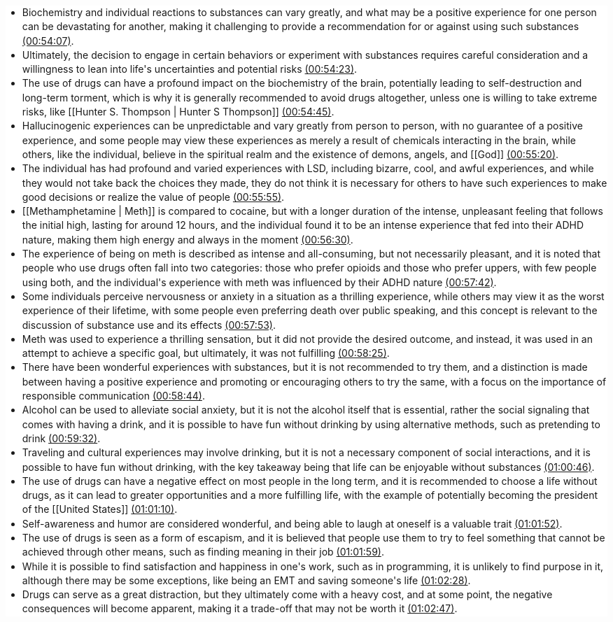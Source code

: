 - Biochemistry and individual reactions to substances can vary greatly, and what may be a positive experience for one person can be devastating for another, making it challenging to provide a recommendation for or against using such substances [(00:54:07)](https://www.youtube.com/watch?v=tNZnLkRBYA8&t=3247s).
- Ultimately, the decision to engage in certain behaviors or experiment with substances requires careful consideration and a willingness to lean into life's uncertainties and potential risks [(00:54:23)](https://www.youtube.com/watch?v=tNZnLkRBYA8&t=3263s).
- The use of drugs can have a profound impact on the biochemistry of the brain, potentially leading to self-destruction and long-term torment, which is why it is generally recommended to avoid drugs altogether, unless one is willing to take extreme risks, like [[Hunter S. Thompson | Hunter S Thompson]] [(00:54:45)](https://www.youtube.com/watch?v=tNZnLkRBYA8&t=3285s).
- Hallucinogenic experiences can be unpredictable and vary greatly from person to person, with no guarantee of a positive experience, and some people may view these experiences as merely a result of chemicals interacting in the brain, while others, like the individual, believe in the spiritual realm and the existence of demons, angels, and [[God]] [(00:55:20)](https://www.youtube.com/watch?v=tNZnLkRBYA8&t=3320s).
- The individual has had profound and varied experiences with LSD, including bizarre, cool, and awful experiences, and while they would not take back the choices they made, they do not think it is necessary for others to have such experiences to make good decisions or realize the value of people [(00:55:55)](https://www.youtube.com/watch?v=tNZnLkRBYA8&t=3355s).
- [[Methamphetamine | Meth]] is compared to cocaine, but with a longer duration of the intense, unpleasant feeling that follows the initial high, lasting for around 12 hours, and the individual found it to be an intense experience that fed into their ADHD nature, making them high energy and always in the moment [(00:56:30)](https://www.youtube.com/watch?v=tNZnLkRBYA8&t=3390s).
- The experience of being on meth is described as intense and all-consuming, but not necessarily pleasant, and it is noted that people who use drugs often fall into two categories: those who prefer opioids and those who prefer uppers, with few people using both, and the individual's experience with meth was influenced by their ADHD nature [(00:57:42)](https://www.youtube.com/watch?v=tNZnLkRBYA8&t=3462s).
- Some individuals perceive nervousness or anxiety in a situation as a thrilling experience, while others may view it as the worst experience of their lifetime, with some people even preferring death over public speaking, and this concept is relevant to the discussion of substance use and its effects [(00:57:53)](https://www.youtube.com/watch?v=tNZnLkRBYA8&t=3473s).
- Meth was used to experience a thrilling sensation, but it did not provide the desired outcome, and instead, it was used in an attempt to achieve a specific goal, but ultimately, it was not fulfilling [(00:58:25)](https://www.youtube.com/watch?v=tNZnLkRBYA8&t=3505s).
- There have been wonderful experiences with substances, but it is not recommended to try them, and a distinction is made between having a positive experience and promoting or encouraging others to try the same, with a focus on the importance of responsible communication [(00:58:44)](https://www.youtube.com/watch?v=tNZnLkRBYA8&t=3524s).
- Alcohol can be used to alleviate social anxiety, but it is not the alcohol itself that is essential, rather the social signaling that comes with having a drink, and it is possible to have fun without drinking by using alternative methods, such as pretending to drink [(00:59:32)](https://www.youtube.com/watch?v=tNZnLkRBYA8&t=3572s).
- Traveling and cultural experiences may involve drinking, but it is not a necessary component of social interactions, and it is possible to have fun without drinking, with the key takeaway being that life can be enjoyable without substances [(01:00:46)](https://www.youtube.com/watch?v=tNZnLkRBYA8&t=3646s).
- The use of drugs can have a negative effect on most people in the long term, and it is recommended to choose a life without drugs, as it can lead to greater opportunities and a more fulfilling life, with the example of potentially becoming the president of the [[United States]] [(01:01:10)](https://www.youtube.com/watch?v=tNZnLkRBYA8&t=3670s).
- Self-awareness and humor are considered wonderful, and being able to laugh at oneself is a valuable trait [(01:01:52)](https://www.youtube.com/watch?v=tNZnLkRBYA8&t=3712s).
- The use of drugs is seen as a form of escapism, and it is believed that people use them to try to feel something that cannot be achieved through other means, such as finding meaning in their job [(01:01:59)](https://www.youtube.com/watch?v=tNZnLkRBYA8&t=3719s).
- While it is possible to find satisfaction and happiness in one's work, such as in programming, it is unlikely to find purpose in it, although there may be some exceptions, like being an EMT and saving someone's life [(01:02:28)](https://www.youtube.com/watch?v=tNZnLkRBYA8&t=3748s).
- Drugs can serve as a great distraction, but they ultimately come with a heavy cost, and at some point, the negative consequences will become apparent, making it a trade-off that may not be worth it [(01:02:47)](https://www.youtube.com/watch?v=tNZnLkRBYA8&t=3767s).